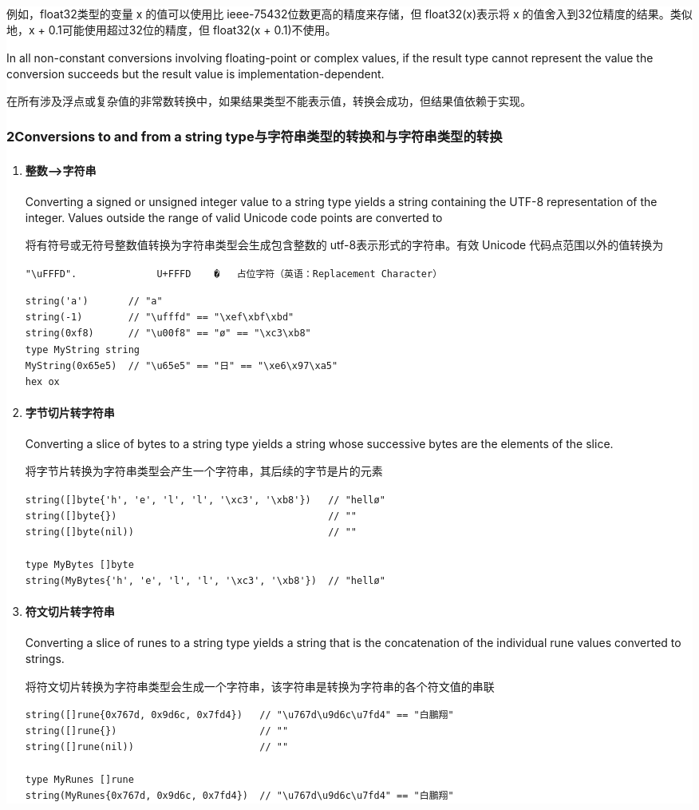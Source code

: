    例如，float32类型的变量 x 的值可以使用比 ieee-75432位数更高的精度来存储，但 float32(x)表示将 x 的值舍入到32位精度的结果。类似地，x + 0.1可能使用超过32位的精度，但 float32(x + 0.1)不使用。

In all non-constant conversions involving floating-point or complex values, if the result type cannot represent the value the conversion succeeds but the result value is implementation-dependent.

在所有涉及浮点或复杂值的非常数转换中，如果结果类型不能表示值，转换会成功，但结果值依赖于实现。

### 2Conversions to and from a string type与字符串类型的转换和与字符串类型的转换

1. #### 整数-->字符串

   Converting a signed or unsigned integer value to a string type yields a string containing the UTF-8 representation of the integer. Values outside the range of valid Unicode code points are converted to 

   将有符号或无符号整数值转换为字符串类型会生成包含整数的 utf-8表示形式的字符串。有效 Unicode 代码点范围以外的值转换为

   ```
   "\uFFFD".              U+FFFD	�	占位字符（英语：Replacement Character）
   ```

   ```
   string('a')       // "a"
   string(-1)        // "\ufffd" == "\xef\xbf\xbd"
   string(0xf8)      // "\u00f8" == "ø" == "\xc3\xb8"
   type MyString string
   MyString(0x65e5)  // "\u65e5" == "日" == "\xe6\x97\xa5"
   hex ox 
   ```

2. #### 字节切片转字符串

   Converting a slice of bytes to a string type yields a string whose successive bytes are the elements of the slice.

   将字节片转换为字符串类型会产生一个字符串，其后续的字节是片的元素

   ```
   string([]byte{'h', 'e', 'l', 'l', '\xc3', '\xb8'})   // "hellø"
   string([]byte{})                                     // ""
   string([]byte(nil))                                  // ""
   
   type MyBytes []byte
   string(MyBytes{'h', 'e', 'l', 'l', '\xc3', '\xb8'})  // "hellø"
   ```

3. #### 符文切片转字符串

   Converting a slice of runes to a string type yields a string that is the concatenation of the individual rune values converted to strings.

   将符文切片转换为字符串类型会生成一个字符串，该字符串是转换为字符串的各个符文值的串联

   ```
   string([]rune{0x767d, 0x9d6c, 0x7fd4})   // "\u767d\u9d6c\u7fd4" == "白鵬翔"
   string([]rune{})                         // ""
   string([]rune(nil))                      // ""
   
   type MyRunes []rune
   string(MyRunes{0x767d, 0x9d6c, 0x7fd4})  // "\u767d\u9d6c\u7fd4" == "白鵬翔"
   ```

